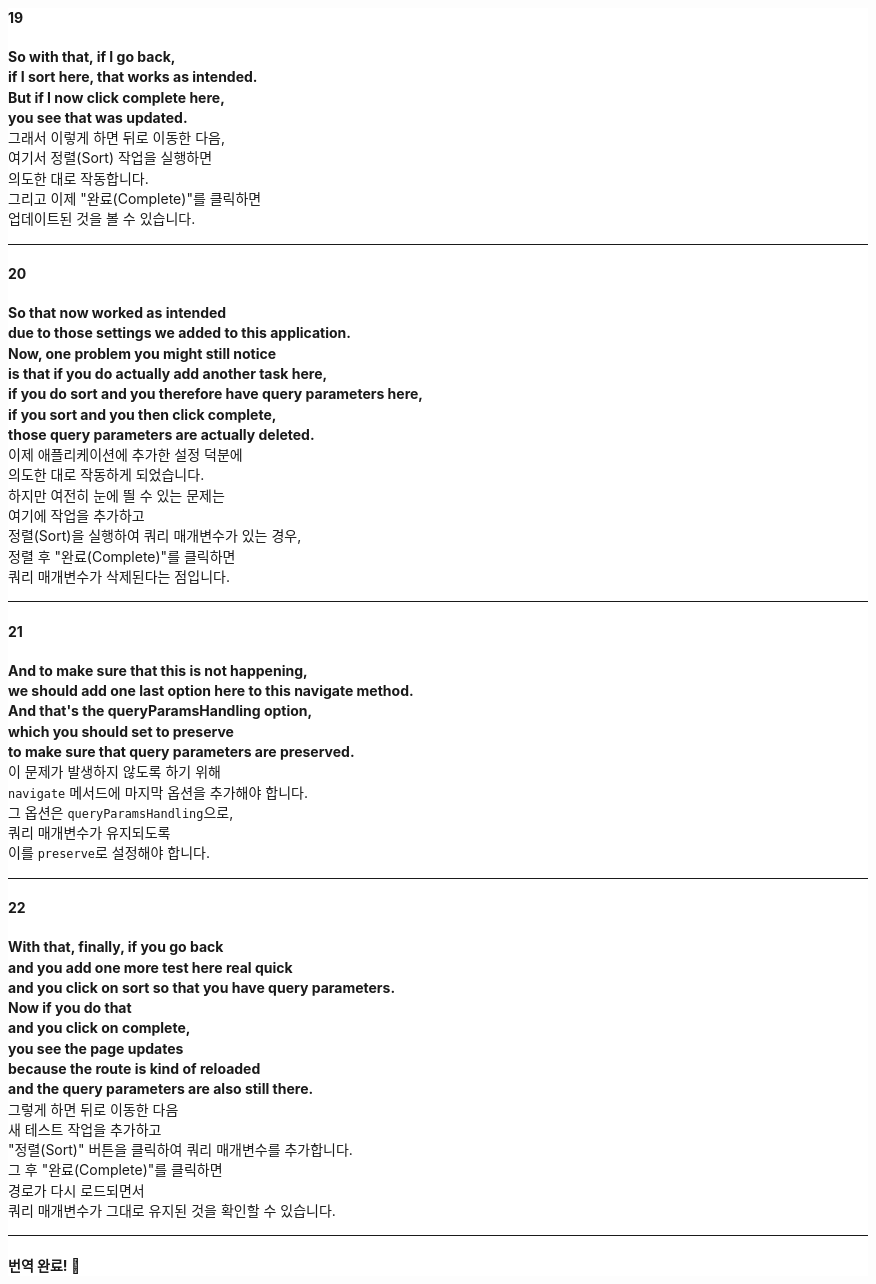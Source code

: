 
#### 19
**So with that, if I go back,**  
**if I sort here, that works as intended.**  
**But if I now click complete here,**  
**you see that was updated.**  
그래서 이렇게 하면 뒤로 이동한 다음,  
여기서 정렬(Sort) 작업을 실행하면  
의도한 대로 작동합니다.  
그리고 이제 "완료(Complete)"를 클릭하면  
업데이트된 것을 볼 수 있습니다.

---

#### 20
**So that now worked as intended**  
**due to those settings we added to this application.**  
**Now, one problem you might still notice**  
**is that if you do actually add another task here,**  
**if you do sort and you therefore have query parameters here,**  
**if you sort and you then click complete,**  
**those query parameters are actually deleted.**  
이제 애플리케이션에 추가한 설정 덕분에  
의도한 대로 작동하게 되었습니다.  
하지만 여전히 눈에 띌 수 있는 문제는  
여기에 작업을 추가하고  
정렬(Sort)을 실행하여 쿼리 매개변수가 있는 경우,  
정렬 후 "완료(Complete)"를 클릭하면  
쿼리 매개변수가 삭제된다는 점입니다.

---

#### 21
**And to make sure that this is not happening,**  
**we should add one last option here to this navigate method.**  
**And that's the queryParamsHandling option,**  
**which you should set to preserve**  
**to make sure that query parameters are preserved.**  
이 문제가 발생하지 않도록 하기 위해  
`navigate` 메서드에 마지막 옵션을 추가해야 합니다.  
그 옵션은 `queryParamsHandling`으로,  
쿼리 매개변수가 유지되도록  
이를 `preserve`로 설정해야 합니다.

---

#### 22
**With that, finally, if you go back**  
**and you add one more test here real quick**  
**and you click on sort so that you have query parameters.**  
**Now if you do that**  
**and you click on complete,**  
**you see the page updates**  
**because the route is kind of reloaded**  
**and the query parameters are also still there.**  
그렇게 하면 뒤로 이동한 다음  
새 테스트 작업을 추가하고  
"정렬(Sort)" 버튼을 클릭하여 쿼리 매개변수를 추가합니다.  
그 후 "완료(Complete)"를 클릭하면  
경로가 다시 로드되면서  
쿼리 매개변수가 그대로 유지된 것을 확인할 수 있습니다.

---

#### 번역 완료! 🎉
